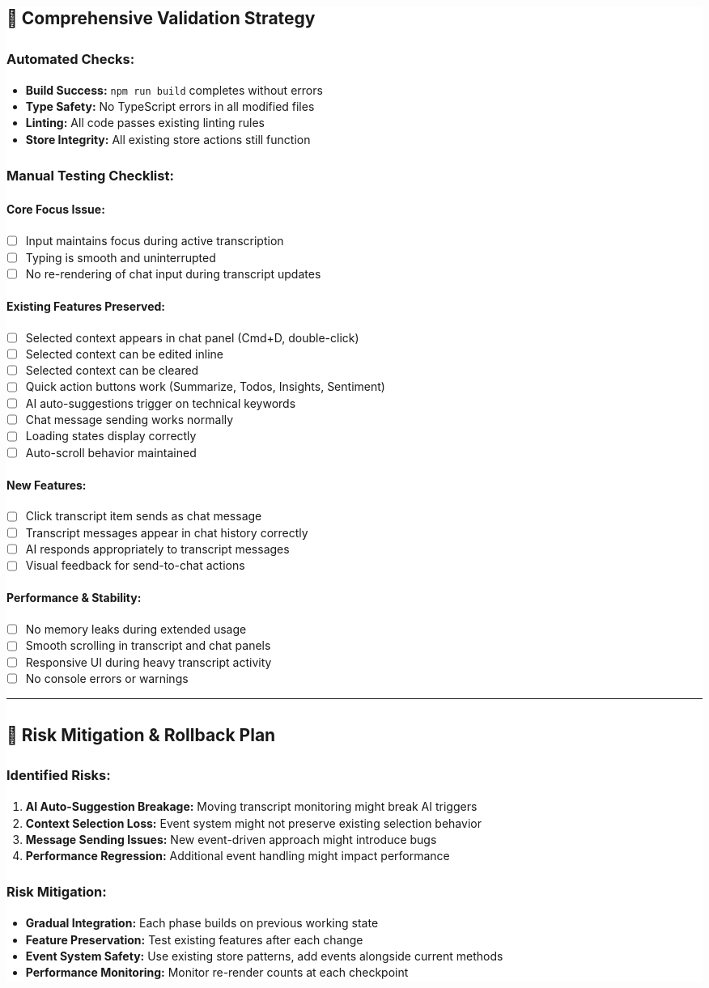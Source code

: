 
## 🧪 Comprehensive Validation Strategy

### Automated Checks:
- **Build Success:** `npm run build` completes without errors
- **Type Safety:** No TypeScript errors in all modified files
- **Linting:** All code passes existing linting rules
- **Store Integrity:** All existing store actions still function

### Manual Testing Checklist:

#### **Core Focus Issue:**
- [ ] Input maintains focus during active transcription
- [ ] Typing is smooth and uninterrupted
- [ ] No re-rendering of chat input during transcript updates

#### **Existing Features Preserved:**
- [ ] Selected context appears in chat panel (Cmd+D, double-click)
- [ ] Selected context can be edited inline
- [ ] Selected context can be cleared
- [ ] Quick action buttons work (Summarize, Todos, Insights, Sentiment)
- [ ] AI auto-suggestions trigger on technical keywords
- [ ] Chat message sending works normally
- [ ] Loading states display correctly
- [ ] Auto-scroll behavior maintained

#### **New Features:**
- [ ] Click transcript item sends as chat message
- [ ] Transcript messages appear in chat history correctly
- [ ] AI responds appropriately to transcript messages
- [ ] Visual feedback for send-to-chat actions

#### **Performance & Stability:**
- [ ] No memory leaks during extended usage
- [ ] Smooth scrolling in transcript and chat panels
- [ ] Responsive UI during heavy transcript activity
- [ ] No console errors or warnings

---

## 🚨 Risk Mitigation & Rollback Plan

### Identified Risks:
1. **AI Auto-Suggestion Breakage:** Moving transcript monitoring might break AI triggers
2. **Context Selection Loss:** Event system might not preserve existing selection behavior
3. **Message Sending Issues:** New event-driven approach might introduce bugs
4. **Performance Regression:** Additional event handling might impact performance

### Risk Mitigation:
- **Gradual Integration:** Each phase builds on previous working state
- **Feature Preservation:** Test existing features after each change
- **Event System Safety:** Use existing store patterns, add events alongside current methods
- **Performance Monitoring:** Monitor re-render counts at each checkpoint
